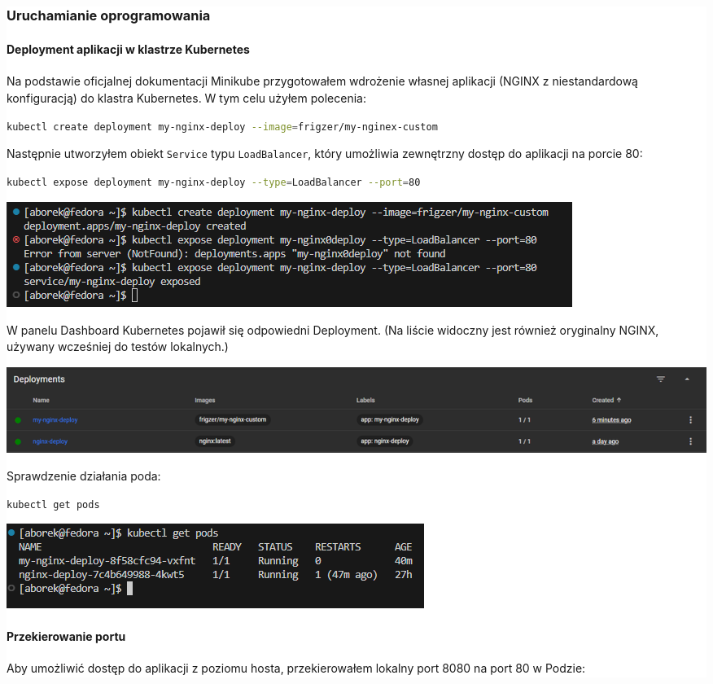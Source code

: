 ### Uruchamianie oprogramowania

#### Deployment aplikacji w klastrze Kubernetes

Na podstawie oficjalnej dokumentacji Minikube przygotowałem wdrożenie własnej aplikacji (NGINX z niestandardową konfiguracją) do klastra Kubernetes.
W tym celu użyłem polecenia:

```bash
kubectl create deployment my-nginx-deploy --image=frigzer/my-nginex-custom
```

Następnie utworzyłem obiekt `Service` typu `LoadBalancer`, który umożliwia zewnętrzny dostęp do aplikacji na porcie 80:

```bash
kubectl expose deployment my-nginx-deploy --type=LoadBalancer --port=80
```

![Umieszczenie kontenera na klastrze](zrzuty10/zrzut_ekranu14.png)

W panelu Dashboard Kubernetes pojawił się odpowiedni Deployment. (Na liście widoczny jest również oryginalny NGINX, używany wcześniej do testów lokalnych.)

![Deployment widoczny w dashboardzie](zrzuty10/zrzut_ekranu15.png)

Sprawdzenie działania poda:

```bash
kubectl get pods
```

![Sprawdzenie działania poda](zrzuty10/zrzut_ekranu18.png)

#### Przekierowanie portu

Aby umożliwić dostęp do aplikacji z poziomu hosta, przekierowałem lokalny port 8080 na port 80 w Podzie:
